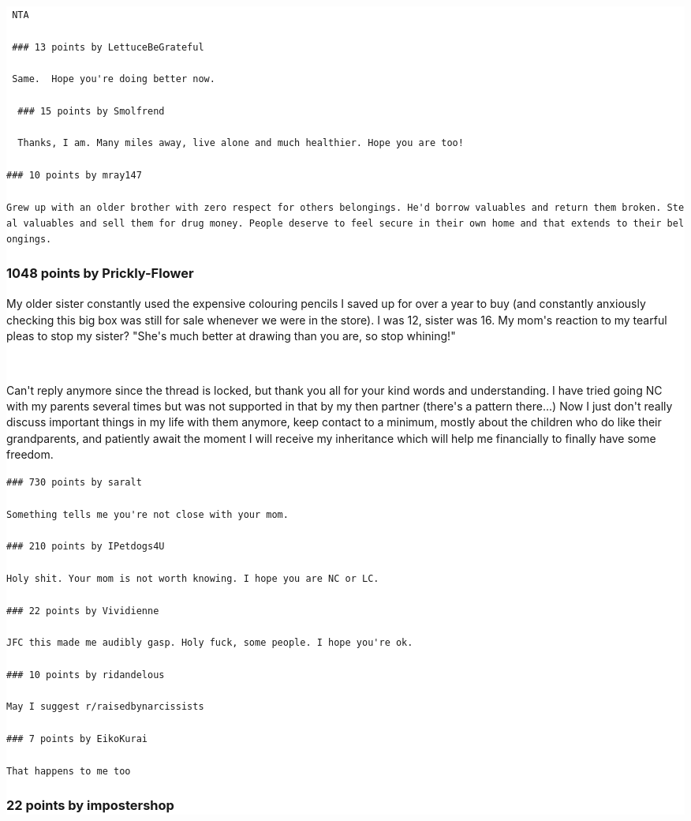      NTA

     ### 13 points by LettuceBeGrateful

     Same.  Hope you're doing better now.

      ### 15 points by Smolfrend

      Thanks, I am. Many miles away, live alone and much healthier. Hope you are too!

    ### 10 points by mray147

    Grew up with an older brother with zero respect for others belongings. He'd borrow valuables and return them broken. Steal valuables and sell them for drug money. People deserve to feel secure in their own home and that extends to their belongings.

   ### 1048 points by Prickly-Flower

   My older sister constantly used the expensive colouring pencils I saved up for over a year to buy (and constantly anxiously checking this big box was still for sale whenever we were in the store). I was 12, sister was 16. My mom's reaction to my tearful pleas to stop my sister? "She's much better at drawing than you are, so stop whining!"
   
   &#x200B;
   
   Can't reply anymore since the thread is locked, but thank you all for your kind words and understanding. I have tried going NC with my parents several times but was not supported in that by my then partner (there's a pattern there...) Now I just don't really discuss important things in my life with them anymore, keep contact to a minimum, mostly about the children who do like their grandparents, and patiently await the moment I will receive my inheritance which will help me financially to finally have some freedom.

    ### 730 points by saralt

    Something tells me you're not close with your mom.

    ### 210 points by IPetdogs4U

    Holy shit. Your mom is not worth knowing. I hope you are NC or LC.

    ### 22 points by Vividienne

    JFC this made me audibly gasp. Holy fuck, some people. I hope you're ok.

    ### 10 points by ridandelous

    May I suggest r/raisedbynarcissists

    ### 7 points by EikoKurai

    That happens to me too

   ### 22 points by impostershop
